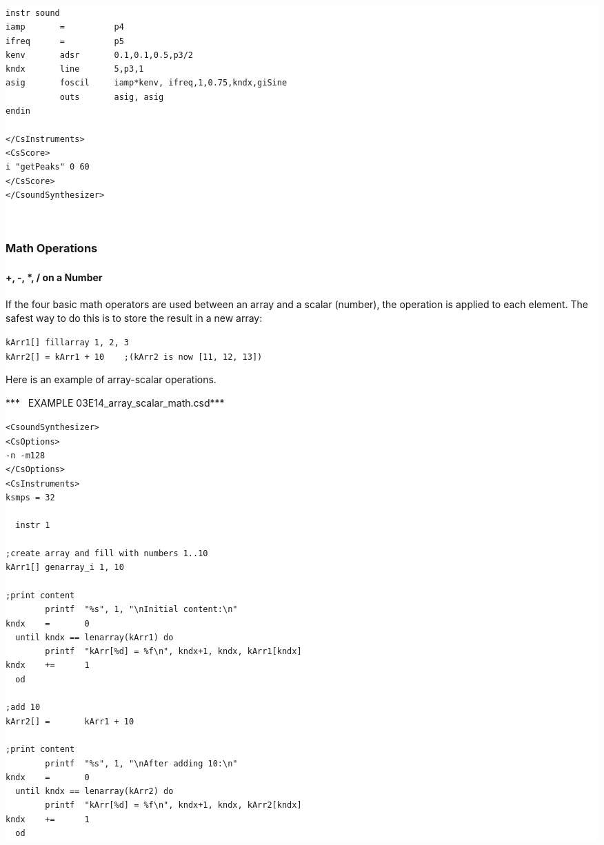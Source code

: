     instr sound
    iamp       =          p4
    ifreq      =          p5
    kenv       adsr       0.1,0.1,0.5,p3/2
    kndx       line       5,p3,1
    asig       foscil     iamp*kenv, ifreq,1,0.75,kndx,giSine
               outs       asig, asig
    endin

    </CsInstruments>
    <CsScore>
    i "getPeaks" 0 60
    </CsScore>
    </CsoundSynthesizer>

 

### Math Operations

#### +, -, \*, / on a Number

If the four basic math operators are used between an array and a scalar
(number), the operation is applied to each element. The safest way to do
this is to store the result in a new array:

    kArr1[] fillarray 1, 2, 3
    kArr2[] = kArr1 + 10    ;(kArr2 is now [11, 12, 13])

Here is an example of array-scalar operations.

***   EXAMPLE 03E14\_array\_scalar\_math.csd***  

    <CsoundSynthesizer>
    <CsOptions>
    -n -m128
    </CsOptions>
    <CsInstruments>
    ksmps = 32

      instr 1

    ;create array and fill with numbers 1..10
    kArr1[] genarray_i 1, 10

    ;print content
            printf  "%s", 1, "\nInitial content:\n"
    kndx    =       0
      until kndx == lenarray(kArr1) do
            printf  "kArr[%d] = %f\n", kndx+1, kndx, kArr1[kndx]
    kndx    +=      1
      od

    ;add 10
    kArr2[] =       kArr1 + 10

    ;print content
            printf  "%s", 1, "\nAfter adding 10:\n"
    kndx    =       0
      until kndx == lenarray(kArr2) do
            printf  "kArr[%d] = %f\n", kndx+1, kndx, kArr2[kndx]
    kndx    +=      1
      od
